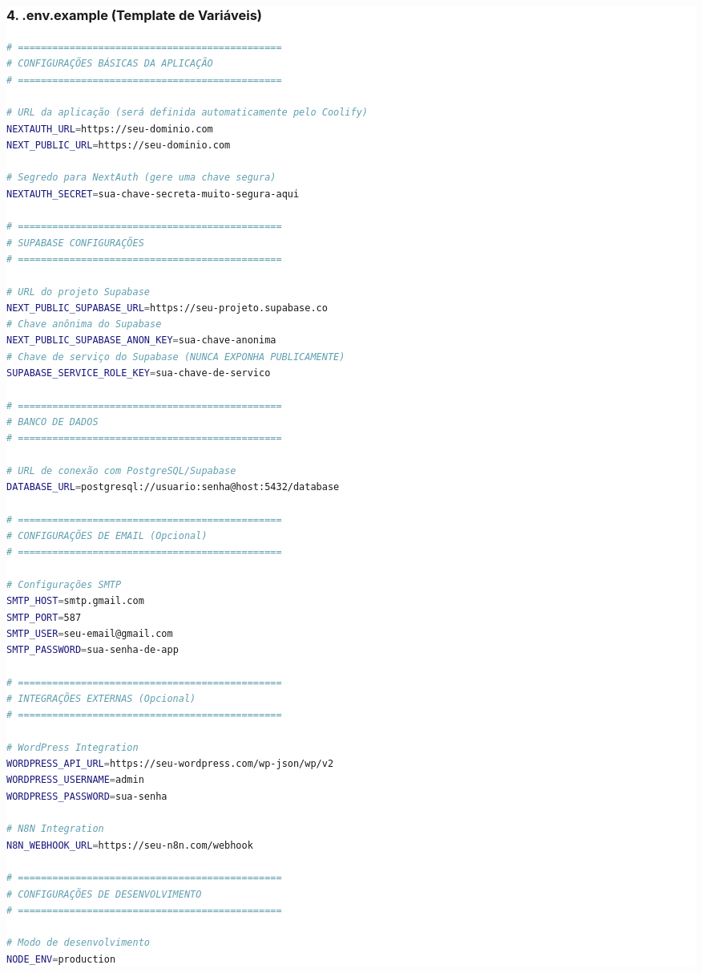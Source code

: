 ```dockerignore
```

### 4. .env.example (Template de Variáveis)

```bash
# ==============================================
# CONFIGURAÇÕES BÁSICAS DA APLICAÇÃO
# ==============================================

# URL da aplicação (será definida automaticamente pelo Coolify)
NEXTAUTH_URL=https://seu-dominio.com
NEXT_PUBLIC_URL=https://seu-dominio.com

# Segredo para NextAuth (gere uma chave segura)
NEXTAUTH_SECRET=sua-chave-secreta-muito-segura-aqui

# ==============================================
# SUPABASE CONFIGURAÇÕES
# ==============================================

# URL do projeto Supabase
NEXT_PUBLIC_SUPABASE_URL=https://seu-projeto.supabase.co
# Chave anônima do Supabase
NEXT_PUBLIC_SUPABASE_ANON_KEY=sua-chave-anonima
# Chave de serviço do Supabase (NUNCA EXPONHA PUBLICAMENTE)
SUPABASE_SERVICE_ROLE_KEY=sua-chave-de-servico

# ==============================================
# BANCO DE DADOS
# ==============================================

# URL de conexão com PostgreSQL/Supabase
DATABASE_URL=postgresql://usuario:senha@host:5432/database

# ==============================================
# CONFIGURAÇÕES DE EMAIL (Opcional)
# ==============================================

# Configurações SMTP
SMTP_HOST=smtp.gmail.com
SMTP_PORT=587
SMTP_USER=seu-email@gmail.com
SMTP_PASSWORD=sua-senha-de-app

# ==============================================
# INTEGRAÇÕES EXTERNAS (Opcional)
# ==============================================

# WordPress Integration
WORDPRESS_API_URL=https://seu-wordpress.com/wp-json/wp/v2
WORDPRESS_USERNAME=admin
WORDPRESS_PASSWORD=sua-senha

# N8N Integration
N8N_WEBHOOK_URL=https://seu-n8n.com/webhook

# ==============================================
# CONFIGURAÇÕES DE DESENVOLVIMENTO
# ==============================================

# Modo de desenvolvimento
NODE_ENV=production

```
